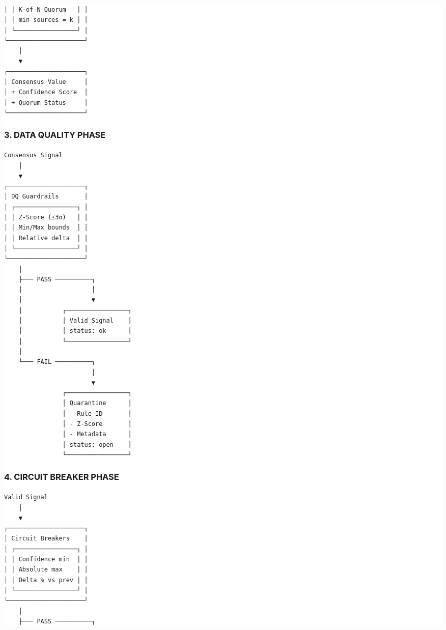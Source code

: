 ```
│ │ K-of-N Quorum   │ │
│ │ min sources = k │ │
│ └─────────────────┘ │
└─────────────────────┘
    │
    ▼
┌─────────────────────┐
│ Consensus Value     │
│ + Confidence Score  │
│ + Quorum Status     │
└─────────────────────┘
```

### 3. DATA QUALITY PHASE

```
Consensus Signal
    │
    ▼
┌─────────────────────┐
│ DQ Guardrails       │
│ ┌─────────────────┐ │
│ │ Z-Score (±3σ)   │ │
│ │ Min/Max bounds  │ │
│ │ Relative delta  │ │
│ └─────────────────┘ │
└─────────────────────┘
    │
    ├─── PASS ──────────┐
    │                   │
    │                   ▼
    │           ┌─────────────────┐
    │           │ Valid Signal    │
    │           │ status: ok      │
    │           └─────────────────┘
    │
    └─── FAIL ──────────┐
                        │
                        ▼
                ┌─────────────────┐
                │ Quarantine      │
                │ - Rule ID       │
                │ - Z-Score       │
                │ - Metadata      │
                │ status: open    │
                └─────────────────┘
```

### 4. CIRCUIT BREAKER PHASE

```
Valid Signal
    │
    ▼
┌─────────────────────┐
│ Circuit Breakers    │
│ ┌─────────────────┐ │
│ │ Confidence min  │ │
│ │ Absolute max    │ │
│ │ Delta % vs prev │ │
│ └─────────────────┘ │
└─────────────────────┘
    │
    ├─── PASS ──────────┐
```